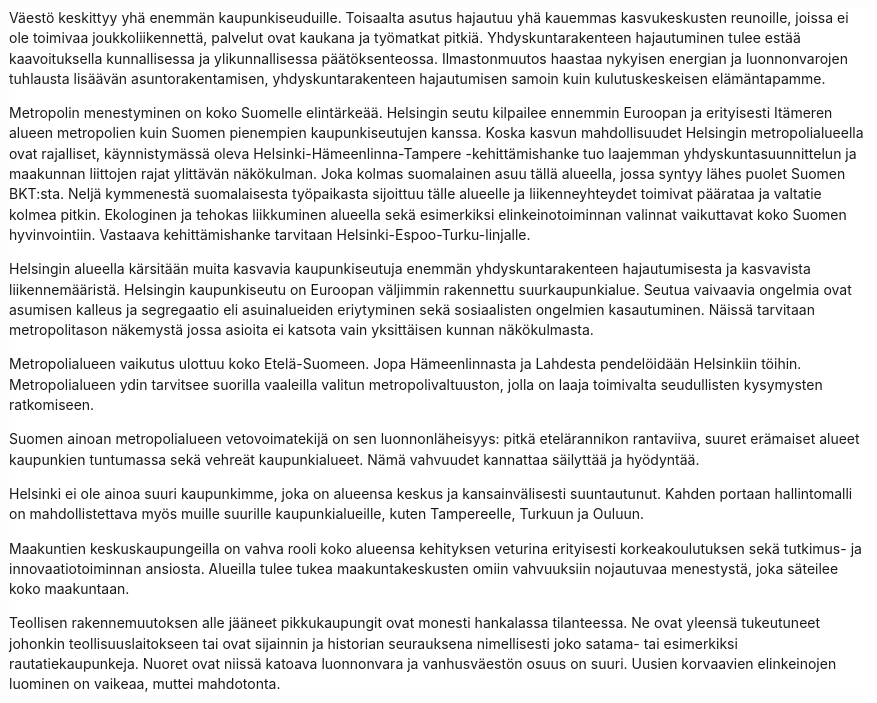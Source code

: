 
Väestö keskittyy yhä enemmän kaupunkiseuduille. Toisaalta asutus hajautuu yhä
kauemmas kasvukeskusten reunoille, joissa ei ole toimivaa joukkoliikennettä,
palvelut ovat kaukana ja työmatkat pitkiä. Yhdyskuntarakenteen hajautuminen
tulee estää kaavoituksella kunnallisessa ja ylikunnallisessa päätöksenteossa.
Ilmastonmuutos haastaa nykyisen energian ja luonnonvarojen tuhlausta lisäävän
asuntorakentamisen, yhdyskuntarakenteen hajautumisen samoin kuin
kulutuskeskeisen elämäntapamme.


Metropolin menestyminen on koko Suomelle elintärkeää. Helsingin seutu kilpailee
ennemmin Euroopan ja erityisesti Itämeren alueen metropolien kuin Suomen
pienempien kaupunkiseutujen kanssa. Koska kasvun mahdollisuudet Helsingin
metropolialueella ovat rajalliset, käynnistymässä oleva
Helsinki-Hämeenlinna-Tampere -kehittämishanke tuo laajemman
yhdyskuntasuunnittelun ja maakunnan liittojen rajat ylittävän näkökulman. Joka
kolmas suomalainen asuu tällä alueella, jossa syntyy lähes puolet Suomen
BKT:sta. Neljä kymmenestä suomalaisesta työpaikasta sijoittuu tälle alueelle ja
liikenneyhteydet toimivat päärataa ja valtatie kolmea pitkin. Ekologinen ja
tehokas liikkuminen alueella sekä esimerkiksi elinkeinotoiminnan valinnat
vaikuttavat koko Suomen hyvinvointiin. Vastaava kehittämishanke tarvitaan
Helsinki-Espoo-Turku-linjalle.


Helsingin alueella kärsitään muita kasvavia kaupunkiseutuja enemmän
yhdyskuntarakenteen hajautumisesta ja kasvavista liikennemääristä. Helsingin
kaupunkiseutu on Euroopan väljimmin rakennettu suurkaupunkialue. Seutua
vaivaavia ongelmia ovat asumisen kalleus ja segregaatio eli asuinalueiden
eriytyminen sekä sosiaalisten ongelmien kasautuminen. Näissä tarvitaan
metropolitason näkemystä jossa asioita ei katsota vain yksittäisen kunnan
näkökulmasta.


Metropolialueen vaikutus ulottuu koko Etelä-Suomeen. Jopa Hämeenlinnasta ja
Lahdesta pendelöidään Helsinkiin töihin. Metropolialueen ydin tarvitsee suorilla
vaaleilla valitun metropolivaltuuston, jolla on laaja toimivalta seudullisten
kysymysten ratkomiseen.


Suomen ainoan metropolialueen vetovoimatekijä on sen luonnonläheisyys: pitkä
etelärannikon rantaviiva, suuret erämaiset alueet kaupunkien tuntumassa sekä
vehreät kaupunkialueet. Nämä vahvuudet kannattaa säilyttää ja hyödyntää.


Helsinki ei ole ainoa suuri kaupunkimme, joka on alueensa keskus ja
kansainvälisesti suuntautunut. Kahden portaan hallintomalli on mahdollistettava
myös muille suurille kaupunkialueille, kuten Tampereelle, Turkuun ja Ouluun.


Maakuntien keskuskaupungeilla on vahva rooli koko alueensa kehityksen veturina
erityisesti korkeakoulutuksen sekä tutkimus- ja innovaatiotoiminnan ansiosta.
Alueilla tulee tukea maakuntakeskusten omiin vahvuuksiin nojautuvaa menestystä,
joka säteilee koko maakuntaan.


Teollisen rakennemuutoksen alle jääneet pikkukaupungit ovat monesti hankalassa
tilanteessa. Ne ovat yleensä tukeutuneet johonkin teollisuuslaitokseen tai ovat
sijainnin ja historian seurauksena nimellisesti joko satama- tai esimerkiksi
rautatiekaupunkeja. Nuoret ovat niissä katoava luonnonvara ja vanhusväestön
osuus on suuri. Uusien korvaavien elinkeinojen luominen on vaikeaa, muttei
mahdotonta.
